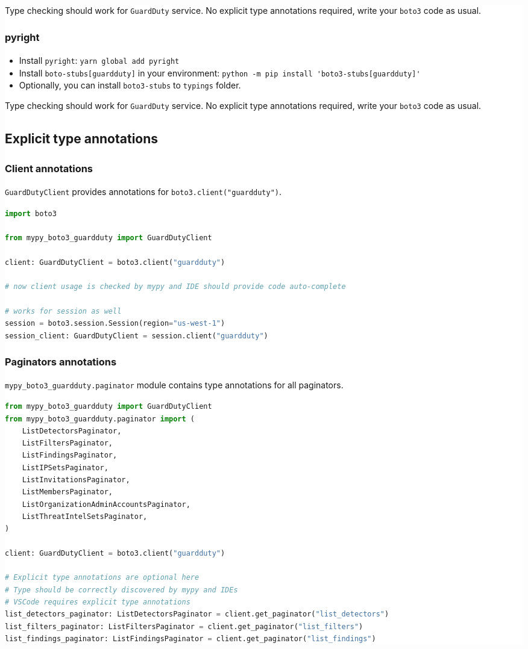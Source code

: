 Type checking should work for `GuardDuty` service. No explicit type annotations
required, write your `boto3` code as usual.

<a id="pyright"></a>

### pyright

- Install `pyright`: `yarn global add pyright`
- Install `boto-stubs[guardduty]` in your environment:
  `python -m pip install 'boto3-stubs[guardduty]'`
- Optionally, you can install `boto3-stubs` to `typings` folder.

Type checking should work for `GuardDuty` service. No explicit type annotations
required, write your `boto3` code as usual.

<a id="explicit-type-annotations"></a>

## Explicit type annotations

<a id="client-annotations"></a>

### Client annotations

`GuardDutyClient` provides annotations for `boto3.client("guardduty")`.

```python
import boto3

from mypy_boto3_guardduty import GuardDutyClient

client: GuardDutyClient = boto3.client("guardduty")

# now client usage is checked by mypy and IDE should provide code auto-complete

# works for session as well
session = boto3.session.Session(region="us-west-1")
session_client: GuardDutyClient = session.client("guardduty")
```

<a id="paginators-annotations"></a>

### Paginators annotations

`mypy_boto3_guardduty.paginator` module contains type annotations for all
paginators.

```python
from mypy_boto3_guardduty import GuardDutyClient
from mypy_boto3_guardduty.paginator import (
    ListDetectorsPaginator,
    ListFiltersPaginator,
    ListFindingsPaginator,
    ListIPSetsPaginator,
    ListInvitationsPaginator,
    ListMembersPaginator,
    ListOrganizationAdminAccountsPaginator,
    ListThreatIntelSetsPaginator,
)

client: GuardDutyClient = boto3.client("guardduty")

# Explicit type annotations are optional here
# Type should be correctly discovered by mypy and IDEs
# VSCode requires explicit type annotations
list_detectors_paginator: ListDetectorsPaginator = client.get_paginator("list_detectors")
list_filters_paginator: ListFiltersPaginator = client.get_paginator("list_filters")
list_findings_paginator: ListFindingsPaginator = client.get_paginator("list_findings")
```
